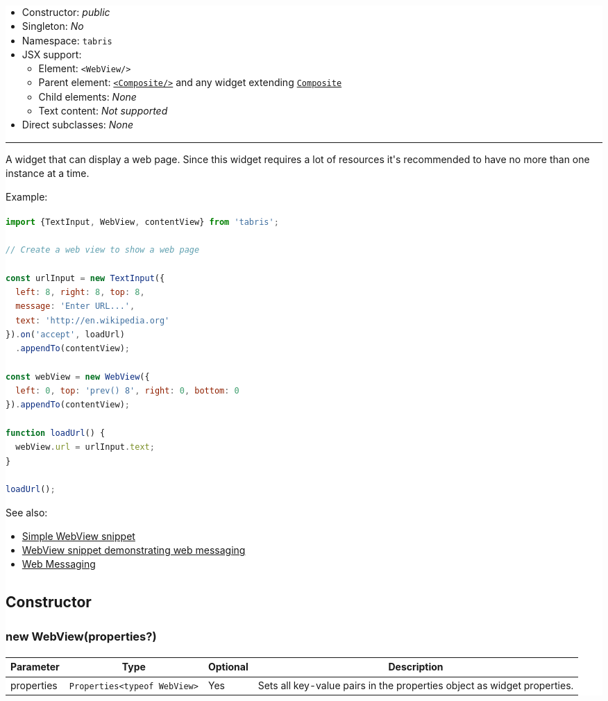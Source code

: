 * Constructor: *public*
* Singleton: *No*
* Namespace: `tabris`
* JSX support:
  * Element: `<WebView/>`
  * Parent element: [`<Composite/>`](Composite.md) and any widget extending <span style="white-space:nowrap;">[`Composite`](Composite.md)</span>
  * Child elements: *None*
  * Text content: *Not supported*
* Direct subclasses: *None*
--------
A widget that can display a web page. Since this widget requires a lot of resources it's recommended to have no more than one instance at a time.


Example:
```js
import {TextInput, WebView, contentView} from 'tabris';

// Create a web view to show a web page

const urlInput = new TextInput({
  left: 8, right: 8, top: 8,
  message: 'Enter URL...',
  text: 'http://en.wikipedia.org'
}).on('accept', loadUrl)
  .appendTo(contentView);

const webView = new WebView({
  left: 0, top: 'prev() 8', right: 0, bottom: 0
}).appendTo(contentView);

function loadUrl() {
  webView.url = urlInput.text;
}

loadUrl();
```
See also:

- [Simple WebView snippet](https://github.com/eclipsesource/tabris-js/tree/v3.0.0-beta2-dev.20190219+1046/snippets/webview.js)
- [WebView snippet demonstrating web messaging](https://github.com/eclipsesource/tabris-js/tree/v3.0.0-beta2-dev.20190219+1046/snippets/webview-webmessaging.js)
- [Web Messaging](https://en.wikipedia.org/wiki/Web_Messaging)

## Constructor

### new WebView(properties?)

Parameter|Type|Optional|Description
-|-|-|-
properties | <span style="white-space:nowrap;">`Properties<typeof WebView>`</span> | Yes | Sets all key-value pairs in the properties object as widget properties.
